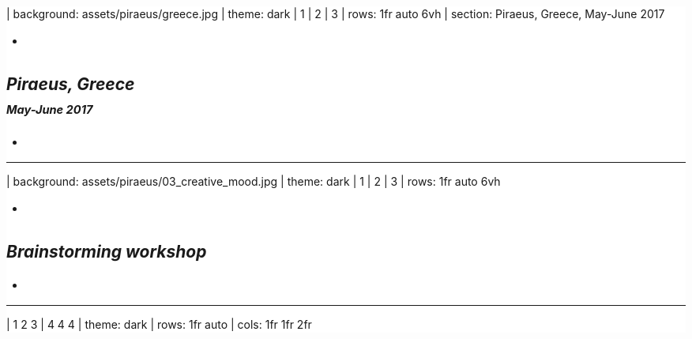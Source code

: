 



| background: assets/piraeus/greece.jpg
| theme: dark
| 1 
| 2 
| 3
| rows: 1fr auto 6vh
| section: Piraeus, Greece, May-June 2017

-

## *Piraeus, Greece<br><small><small>May-June 2017</small></small>*

-

---




| background: assets/piraeus/03_creative_mood.jpg
| theme: dark
| 1 
| 2 
| 3
| rows: 1fr auto 6vh

-

## *Brainstorming workshop*

-

---






| 1 2 3
| 4 4 4
| theme: dark
| rows: 1fr auto
| cols: 1fr 1fr 2fr
